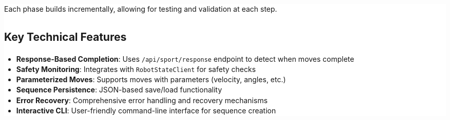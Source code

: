 Each phase builds incrementally, allowing for testing and validation at each step.

## Key Technical Features

- **Response-Based Completion**: Uses `/api/sport/response` endpoint to detect when moves complete
- **Safety Monitoring**: Integrates with `RobotStateClient` for safety checks
- **Parameterized Moves**: Supports moves with parameters (velocity, angles, etc.)
- **Sequence Persistence**: JSON-based save/load functionality
- **Error Recovery**: Comprehensive error handling and recovery mechanisms
- **Interactive CLI**: User-friendly command-line interface for sequence creation
